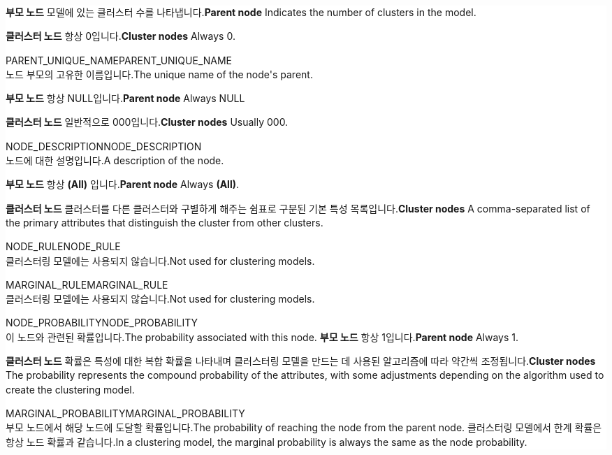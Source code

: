  <span data-ttu-id="8358c-191">**부모 노드** 모델에 있는 클러스터 수를 나타냅니다.</span><span class="sxs-lookup"><span data-stu-id="8358c-191">**Parent node** Indicates the number of clusters in the model.</span></span>  
  
 <span data-ttu-id="8358c-192">**클러스터 노드** 항상 0입니다.</span><span class="sxs-lookup"><span data-stu-id="8358c-192">**Cluster nodes** Always 0.</span></span>  
  
 <span data-ttu-id="8358c-193">PARENT_UNIQUE_NAME</span><span class="sxs-lookup"><span data-stu-id="8358c-193">PARENT_UNIQUE_NAME</span></span>  
 <span data-ttu-id="8358c-194">노드 부모의 고유한 이름입니다.</span><span class="sxs-lookup"><span data-stu-id="8358c-194">The unique name of the node's parent.</span></span>  
  
 <span data-ttu-id="8358c-195">**부모 노드** 항상 NULL입니다.</span><span class="sxs-lookup"><span data-stu-id="8358c-195">**Parent node** Always NULL</span></span>  
  
 <span data-ttu-id="8358c-196">**클러스터 노드** 일반적으로 000입니다.</span><span class="sxs-lookup"><span data-stu-id="8358c-196">**Cluster nodes** Usually 000.</span></span>  
  
 <span data-ttu-id="8358c-197">NODE_DESCRIPTION</span><span class="sxs-lookup"><span data-stu-id="8358c-197">NODE_DESCRIPTION</span></span>  
 <span data-ttu-id="8358c-198">노드에 대한 설명입니다.</span><span class="sxs-lookup"><span data-stu-id="8358c-198">A description of the node.</span></span>  
  
 <span data-ttu-id="8358c-199">**부모 노드** 항상 **(All)** 입니다.</span><span class="sxs-lookup"><span data-stu-id="8358c-199">**Parent node** Always **(All)**.</span></span>  
  
 <span data-ttu-id="8358c-200">**클러스터 노드** 클러스터를 다른 클러스터와 구별하게 해주는 쉼표로 구분된 기본 특성 목록입니다.</span><span class="sxs-lookup"><span data-stu-id="8358c-200">**Cluster nodes** A comma-separated list of the primary attributes that distinguish the cluster from other clusters.</span></span>  
  
 <span data-ttu-id="8358c-201">NODE_RULE</span><span class="sxs-lookup"><span data-stu-id="8358c-201">NODE_RULE</span></span>  
 <span data-ttu-id="8358c-202">클러스터링 모델에는 사용되지 않습니다.</span><span class="sxs-lookup"><span data-stu-id="8358c-202">Not used for clustering models.</span></span>  
  
 <span data-ttu-id="8358c-203">MARGINAL_RULE</span><span class="sxs-lookup"><span data-stu-id="8358c-203">MARGINAL_RULE</span></span>  
 <span data-ttu-id="8358c-204">클러스터링 모델에는 사용되지 않습니다.</span><span class="sxs-lookup"><span data-stu-id="8358c-204">Not used for clustering models.</span></span>  
  
 <span data-ttu-id="8358c-205">NODE_PROBABILITY</span><span class="sxs-lookup"><span data-stu-id="8358c-205">NODE_PROBABILITY</span></span>  
 <span data-ttu-id="8358c-206">이 노드와 관련된 확률입니다.</span><span class="sxs-lookup"><span data-stu-id="8358c-206">The probability associated with this node.</span></span> <span data-ttu-id="8358c-207">**부모 노드** 항상 1입니다.</span><span class="sxs-lookup"><span data-stu-id="8358c-207">**Parent node** Always 1.</span></span>  
  
 <span data-ttu-id="8358c-208">**클러스터 노드** 확률은 특성에 대한 복합 확률을 나타내며 클러스터링 모델을 만드는 데 사용된 알고리즘에 따라 약간씩 조정됩니다.</span><span class="sxs-lookup"><span data-stu-id="8358c-208">**Cluster nodes** The probability represents the compound probability of the attributes, with some adjustments depending on the algorithm used to create the clustering model.</span></span>  
  
 <span data-ttu-id="8358c-209">MARGINAL_PROBABILITY</span><span class="sxs-lookup"><span data-stu-id="8358c-209">MARGINAL_PROBABILITY</span></span>  
 <span data-ttu-id="8358c-210">부모 노드에서 해당 노드에 도달할 확률입니다.</span><span class="sxs-lookup"><span data-stu-id="8358c-210">The probability of reaching the node from the parent node.</span></span> <span data-ttu-id="8358c-211">클러스터링 모델에서 한계 확률은 항상 노드 확률과 같습니다.</span><span class="sxs-lookup"><span data-stu-id="8358c-211">In a clustering model, the marginal probability is always the same as the node probability.</span></span>  
  